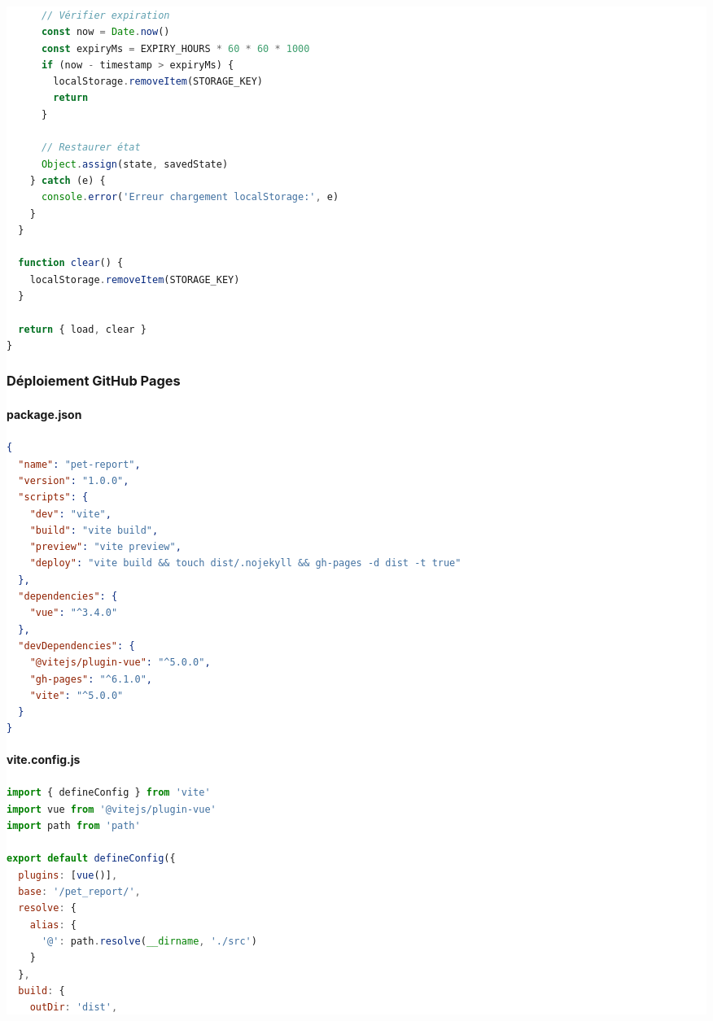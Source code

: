 ```js
      // Vérifier expiration
      const now = Date.now()
      const expiryMs = EXPIRY_HOURS * 60 * 60 * 1000
      if (now - timestamp > expiryMs) {
        localStorage.removeItem(STORAGE_KEY)
        return
      }

      // Restaurer état
      Object.assign(state, savedState)
    } catch (e) {
      console.error('Erreur chargement localStorage:', e)
    }
  }

  function clear() {
    localStorage.removeItem(STORAGE_KEY)
  }

  return { load, clear }
}
```

### Déploiement GitHub Pages

#### package.json
```json
{
  "name": "pet-report",
  "version": "1.0.0",
  "scripts": {
    "dev": "vite",
    "build": "vite build",
    "preview": "vite preview",
    "deploy": "vite build && touch dist/.nojekyll && gh-pages -d dist -t true"
  },
  "dependencies": {
    "vue": "^3.4.0"
  },
  "devDependencies": {
    "@vitejs/plugin-vue": "^5.0.0",
    "gh-pages": "^6.1.0",
    "vite": "^5.0.0"
  }
}
```

#### vite.config.js
```js
import { defineConfig } from 'vite'
import vue from '@vitejs/plugin-vue'
import path from 'path'

export default defineConfig({
  plugins: [vue()],
  base: '/pet_report/',
  resolve: {
    alias: {
      '@': path.resolve(__dirname, './src')
    }
  },
  build: {
    outDir: 'dist',
```